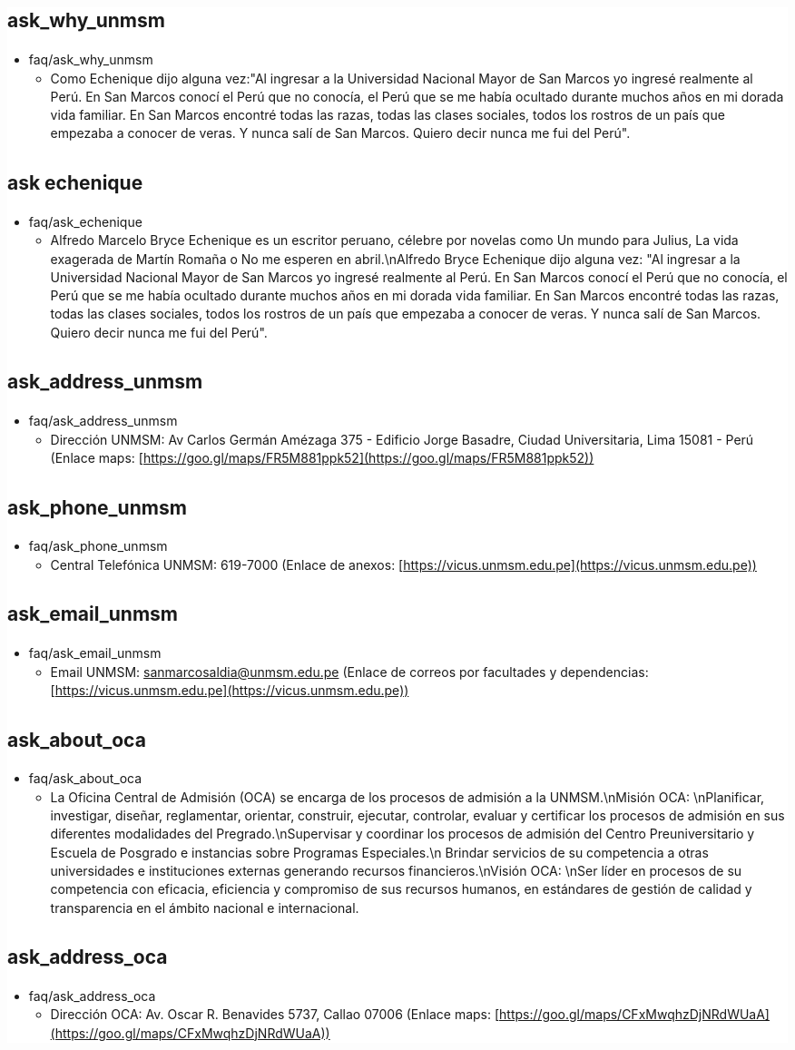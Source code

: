 ## ask_why_unmsm
* faq/ask_why_unmsm
    - Como Echenique dijo alguna vez:"Al ingresar a la Universidad Nacional Mayor de San Marcos yo ingresé realmente al Perú. En San Marcos conocí el Perú que no conocía, el Perú que se me había ocultado durante muchos años en mi dorada vida familiar. En San Marcos encontré todas las razas, todas las clases sociales, todos los rostros de un país que empezaba a conocer de veras. Y nunca salí de San Marcos. Quiero decir nunca me fui del Perú".

## ask echenique   
* faq/ask_echenique
    - Alfredo Marcelo Bryce Echenique es un escritor peruano, célebre por novelas como Un mundo para Julius, La vida exagerada de Martín Romaña o No me esperen en abril.\nAlfredo Bryce Echenique dijo alguna vez: "Al ingresar a la Universidad Nacional Mayor de San Marcos yo ingresé realmente al Perú. En San Marcos conocí el Perú que no conocía, el Perú que se me había ocultado durante muchos años en mi dorada vida familiar. En San Marcos encontré todas las razas, todas las clases sociales, todos los rostros de un país que empezaba a conocer de veras. Y nunca salí de San Marcos. Quiero decir nunca me fui del Perú".

## ask_address_unmsm
* faq/ask_address_unmsm 
    - Dirección UNMSM: Av Carlos Germán Amézaga 375 - Edificio Jorge Basadre, Ciudad Universitaria, Lima 15081 - Perú (Enlace maps: [https://goo.gl/maps/FR5M881ppk52](https://goo.gl/maps/FR5M881ppk52))

## ask_phone_unmsm
* faq/ask_phone_unmsm
    - Central Telefónica UNMSM: 619-7000 (Enlace de anexos: [https://vicus.unmsm.edu.pe](https://vicus.unmsm.edu.pe))

## ask_email_unmsm
* faq/ask_email_unmsm
    - Email UNMSM: sanmarcosaldia@unmsm.edu.pe (Enlace de correos por facultades y dependencias: [https://vicus.unmsm.edu.pe](https://vicus.unmsm.edu.pe))

## ask_about_oca
* faq/ask_about_oca
    - La Oficina Central de Admisión (OCA) se encarga de los procesos de admisión a la UNMSM.\nMisión OCA: \nPlanificar, investigar, diseñar, reglamentar, orientar, construir, ejecutar, controlar, evaluar y certificar los procesos de admisión en sus diferentes modalidades del Pregrado.\nSupervisar y coordinar los procesos de admisión del Centro Preuniversitario y Escuela de Posgrado e instancias sobre Programas Especiales.\n Brindar servicios de su competencia a otras universidades e instituciones externas generando recursos financieros.\nVisión OCA: \nSer líder en procesos de su competencia con eficacia, eficiencia y compromiso de sus recursos humanos, en estándares de gestión de calidad y transparencia en el ámbito nacional e internacional.

## ask_address_oca
* faq/ask_address_oca
    - Dirección OCA: Av. Oscar R. Benavides 5737, Callao 07006 (Enlace maps: [https://goo.gl/maps/CFxMwqhzDjNRdWUaA](https://goo.gl/maps/CFxMwqhzDjNRdWUaA))
